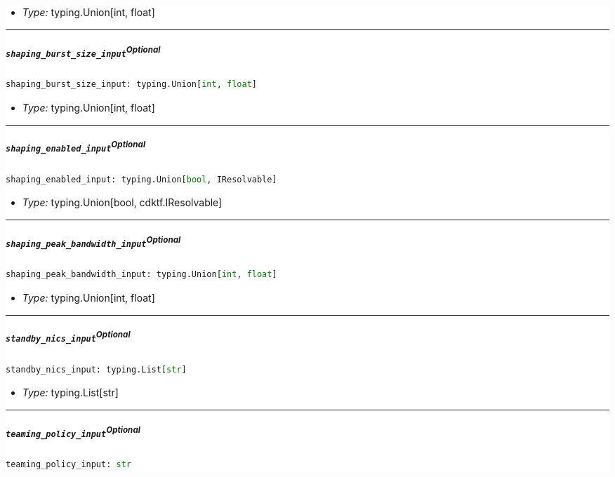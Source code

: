 - *Type:* typing.Union[int, float]

---

##### `shaping_burst_size_input`<sup>Optional</sup> <a name="shaping_burst_size_input" id="@cdktf/provider-vsphere.hostVirtualSwitch.HostVirtualSwitch.property.shapingBurstSizeInput"></a>

```python
shaping_burst_size_input: typing.Union[int, float]
```

- *Type:* typing.Union[int, float]

---

##### `shaping_enabled_input`<sup>Optional</sup> <a name="shaping_enabled_input" id="@cdktf/provider-vsphere.hostVirtualSwitch.HostVirtualSwitch.property.shapingEnabledInput"></a>

```python
shaping_enabled_input: typing.Union[bool, IResolvable]
```

- *Type:* typing.Union[bool, cdktf.IResolvable]

---

##### `shaping_peak_bandwidth_input`<sup>Optional</sup> <a name="shaping_peak_bandwidth_input" id="@cdktf/provider-vsphere.hostVirtualSwitch.HostVirtualSwitch.property.shapingPeakBandwidthInput"></a>

```python
shaping_peak_bandwidth_input: typing.Union[int, float]
```

- *Type:* typing.Union[int, float]

---

##### `standby_nics_input`<sup>Optional</sup> <a name="standby_nics_input" id="@cdktf/provider-vsphere.hostVirtualSwitch.HostVirtualSwitch.property.standbyNicsInput"></a>

```python
standby_nics_input: typing.List[str]
```

- *Type:* typing.List[str]

---

##### `teaming_policy_input`<sup>Optional</sup> <a name="teaming_policy_input" id="@cdktf/provider-vsphere.hostVirtualSwitch.HostVirtualSwitch.property.teamingPolicyInput"></a>

```python
teaming_policy_input: str
```
